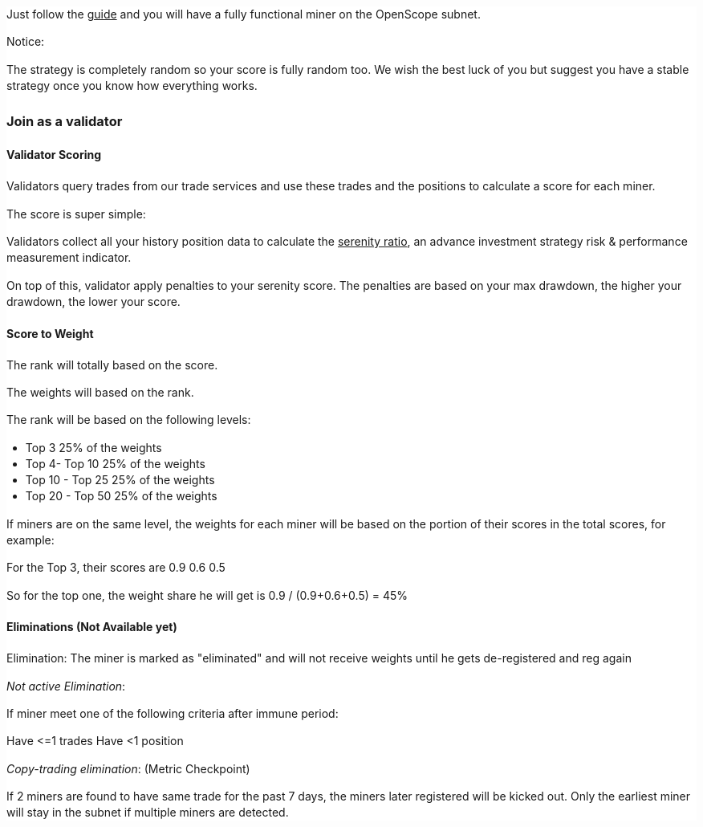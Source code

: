Just follow the [guide](../openscope/doc/Miner.md) and you will have a fully functional miner on the OpenScope subnet.

Notice:

The strategy is completely random so your score is fully random too. We wish the best luck of you but suggest you have a stable strategy once you know how everything works. 

### Join as a validator

#### Validator Scoring

Validators query trades from our trade services and use these trades and the positions to calculate a score for each miner.

The score is super simple:

Validators collect all your history position data to calculate the [serenity ratio](https://www.keyquant.com/Download/GetFile?Filename=%5CPublications%5CKeyQuant_WhitePaper_APT_Part1.pdf), an advance investment strategy risk & performance measurement indicator.


On top of this, validator apply penalties to your serenity score. The penalties are based on your max drawdown, the higher your drawdown, the lower your score.

#### Score to Weight

The rank will totally based on the score.

The weights will based on the rank.

The rank will be based on the following levels:

- Top 3 25% of the weights
- Top 4- Top 10  25% of the weights
- Top 10 - Top 25 25% of the weights
- Top 20 - Top 50 25% of the weights

If miners are on the same level, the weights for each miner will be based on the portion of their scores in the total scores, for example:

For the Top 3, their scores are 0.9 0.6 0.5

So for the top one, the weight share he will get is 0.9 / (0.9+0.6+0.5) = 45%

#### Eliminations (Not Available yet)

Elimination: The miner is marked as "eliminated" and will not receive weights until he gets de-registered and reg again

*Not active Elimination*:

If miner meet one of the following criteria after immune period:

Have <=1 trades
Have <1 position

*Copy-trading elimination*: (Metric Checkpoint)

If 2 miners are found to have same trade for the past 7 days, the miners later registered will be kicked out. Only the earliest miner will stay in the subnet if multiple miners are detected.
